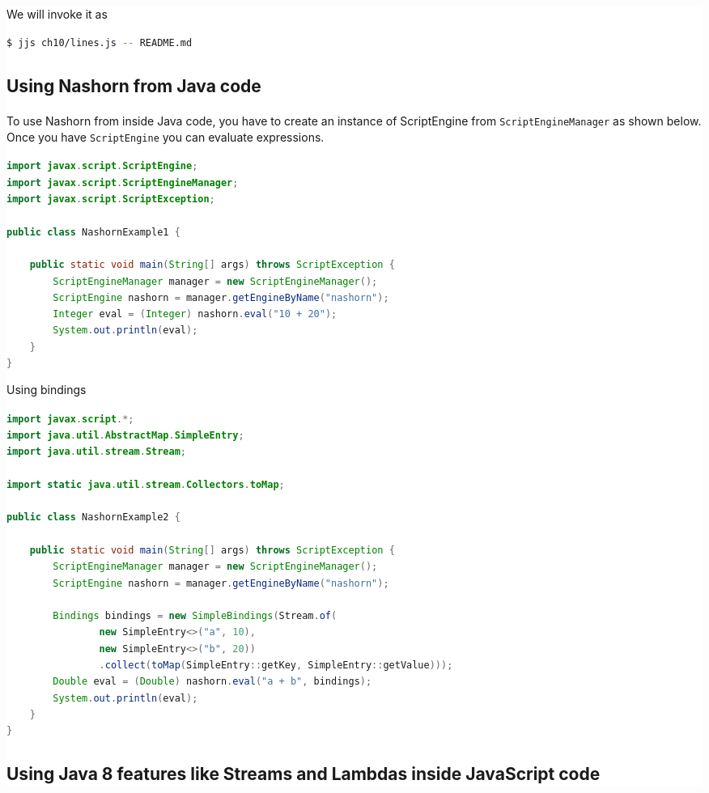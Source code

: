 We will invoke it as

```bash
$ jjs ch10/lines.js -- README.md
```

## Using Nashorn from Java code

To use Nashorn from inside Java code, you have to create an instance of
ScriptEngine from `ScriptEngineManager` as shown below. Once you have
`ScriptEngine` you can evaluate expressions.

```java
import javax.script.ScriptEngine;
import javax.script.ScriptEngineManager;
import javax.script.ScriptException;

public class NashornExample1 {

    public static void main(String[] args) throws ScriptException {
        ScriptEngineManager manager = new ScriptEngineManager();
        ScriptEngine nashorn = manager.getEngineByName("nashorn");
        Integer eval = (Integer) nashorn.eval("10 + 20");
        System.out.println(eval);
    }
}
```

Using bindings

```java
import javax.script.*;
import java.util.AbstractMap.SimpleEntry;
import java.util.stream.Stream;

import static java.util.stream.Collectors.toMap;

public class NashornExample2 {

    public static void main(String[] args) throws ScriptException {
        ScriptEngineManager manager = new ScriptEngineManager();
        ScriptEngine nashorn = manager.getEngineByName("nashorn");

        Bindings bindings = new SimpleBindings(Stream.of(
                new SimpleEntry<>("a", 10),
                new SimpleEntry<>("b", 20))
                .collect(toMap(SimpleEntry::getKey, SimpleEntry::getValue)));
        Double eval = (Double) nashorn.eval("a + b", bindings);
        System.out.println(eval);
    }
}
```

## Using Java 8 features like Streams and Lambdas inside JavaScript code
